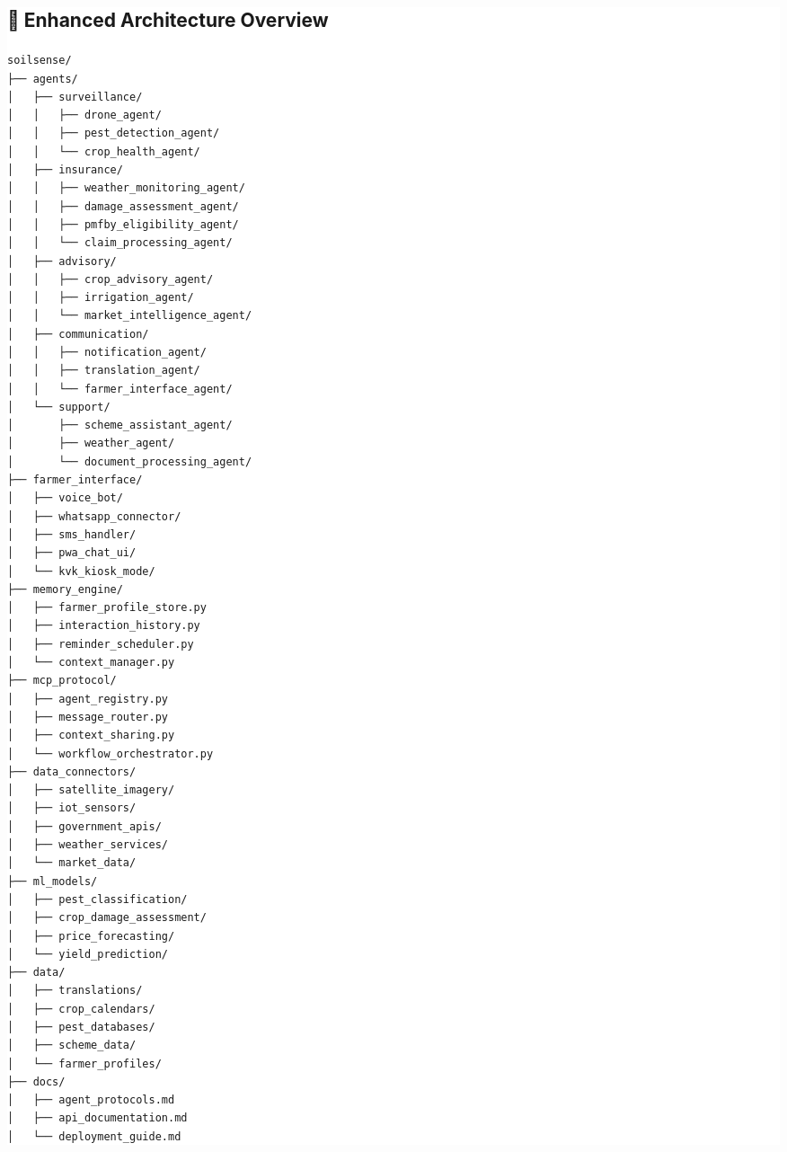 
## 🔄 Enhanced Architecture Overview

```bash
soilsense/
├── agents/
│   ├── surveillance/
│   │   ├── drone_agent/
│   │   ├── pest_detection_agent/
│   │   └── crop_health_agent/
│   ├── insurance/
│   │   ├── weather_monitoring_agent/
│   │   ├── damage_assessment_agent/
│   │   ├── pmfby_eligibility_agent/
│   │   └── claim_processing_agent/
│   ├── advisory/
│   │   ├── crop_advisory_agent/
│   │   ├── irrigation_agent/
│   │   └── market_intelligence_agent/
│   ├── communication/
│   │   ├── notification_agent/
│   │   ├── translation_agent/
│   │   └── farmer_interface_agent/
│   └── support/
│       ├── scheme_assistant_agent/
│       ├── weather_agent/
│       └── document_processing_agent/
├── farmer_interface/
│   ├── voice_bot/
│   ├── whatsapp_connector/
│   ├── sms_handler/
│   ├── pwa_chat_ui/
│   └── kvk_kiosk_mode/
├── memory_engine/
│   ├── farmer_profile_store.py
│   ├── interaction_history.py
│   ├── reminder_scheduler.py
│   └── context_manager.py
├── mcp_protocol/
│   ├── agent_registry.py
│   ├── message_router.py
│   ├── context_sharing.py
│   └── workflow_orchestrator.py
├── data_connectors/
│   ├── satellite_imagery/
│   ├── iot_sensors/
│   ├── government_apis/
│   ├── weather_services/
│   └── market_data/
├── ml_models/
│   ├── pest_classification/
│   ├── crop_damage_assessment/
│   ├── price_forecasting/
│   └── yield_prediction/
├── data/
│   ├── translations/
│   ├── crop_calendars/
│   ├── pest_databases/
│   ├── scheme_data/
│   └── farmer_profiles/
├── docs/
│   ├── agent_protocols.md
│   ├── api_documentation.md
│   └── deployment_guide.md
```
